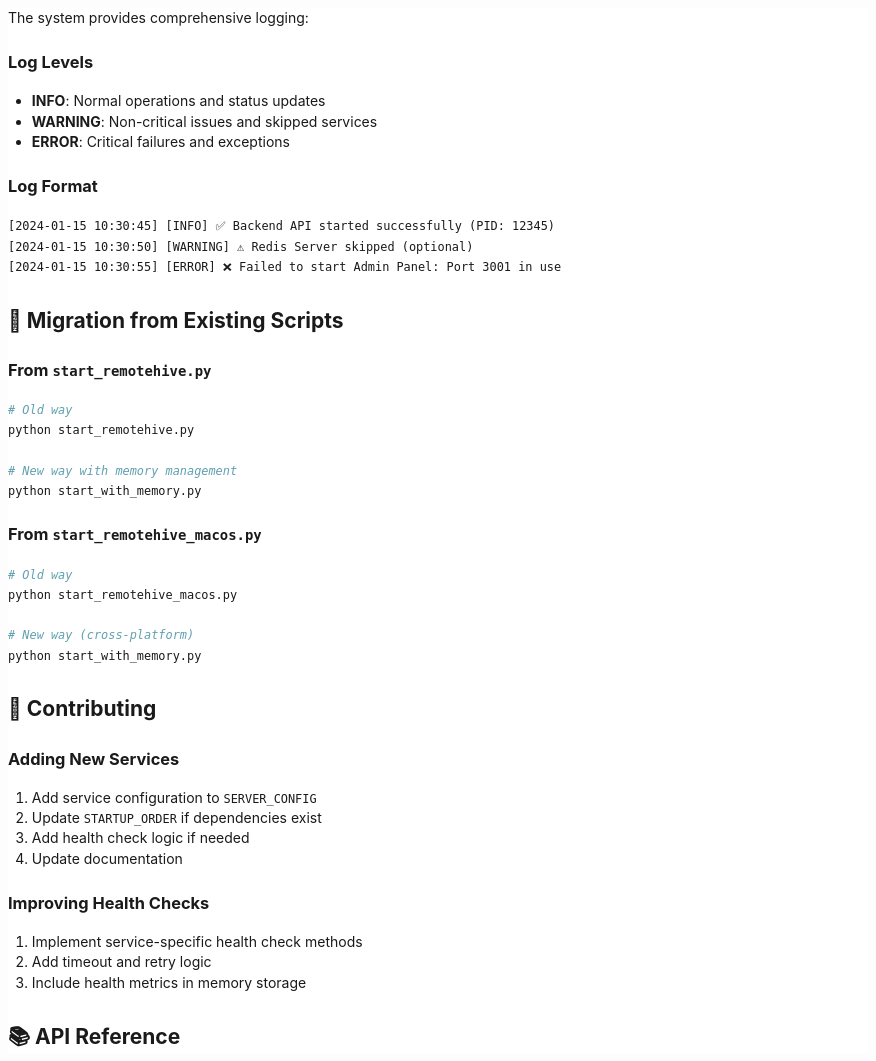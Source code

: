 The system provides comprehensive logging:

### Log Levels
- **INFO**: Normal operations and status updates
- **WARNING**: Non-critical issues and skipped services
- **ERROR**: Critical failures and exceptions

### Log Format
```
[2024-01-15 10:30:45] [INFO] ✅ Backend API started successfully (PID: 12345)
[2024-01-15 10:30:50] [WARNING] ⚠️ Redis Server skipped (optional)
[2024-01-15 10:30:55] [ERROR] ❌ Failed to start Admin Panel: Port 3001 in use
```

## 🔄 Migration from Existing Scripts

### From `start_remotehive.py`
```bash
# Old way
python start_remotehive.py

# New way with memory management
python start_with_memory.py
```

### From `start_remotehive_macos.py`
```bash
# Old way
python start_remotehive_macos.py

# New way (cross-platform)
python start_with_memory.py
```

## 🤝 Contributing

### Adding New Services
1. Add service configuration to `SERVER_CONFIG`
2. Update `STARTUP_ORDER` if dependencies exist
3. Add health check logic if needed
4. Update documentation

### Improving Health Checks
1. Implement service-specific health check methods
2. Add timeout and retry logic
3. Include health metrics in memory storage

## 📚 API Reference
